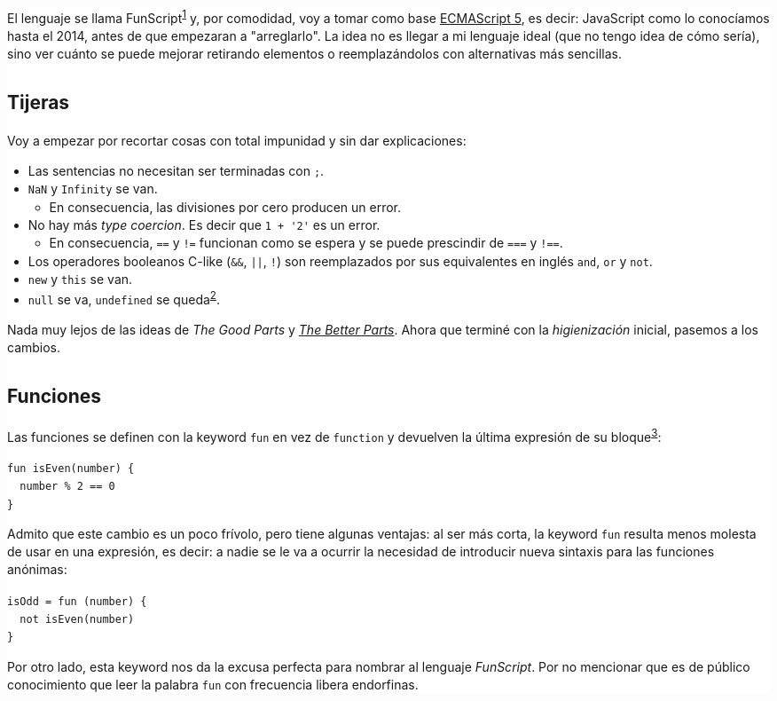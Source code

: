 </div>

El lenguaje se llama FunScript<sup><a id="fnr.1" class="footref" href="#fn.1" role="doc-backlink">1</a></sup> y, por comodidad, voy a tomar como base [ECMAScript 5](https://www.w3schools.com/js/js_versions.asp), es decir: JavaScript
como lo conocíamos hasta el 2014, antes de que empezaran a "arreglarlo". La idea no es llegar a mi lenguaje ideal
(que no tengo idea de cómo sería), sino ver cuánto se puede mejorar retirando elementos o reemplazándolos con alternativas más sencillas.


## Tijeras

Voy a empezar por recortar cosas con total impunidad y sin dar explicaciones:

-   Las sentencias no necesitan ser terminadas con `;`.
-   `NaN` y `Infinity` se van.
    -   En consecuencia, las divisiones por cero producen un error.
-   No hay más *type coercion*. Es decir que `1 + '2'` es un error.
    -   En consecuencia, `==` y `!=` funcionan como se espera y se puede prescindir de `===` y `!==`.
-   Los operadores booleanos C-like (`&&`, `||`, `!`) son reemplazados por sus equivalentes en inglés `and`, `or` y `not`.
-   `new` y `this` se van.
-   `null` se va, `undefined` se queda<sup><a id="fnr.2" class="footref" href="#fn.2" role="doc-backlink">2</a></sup>.

Nada muy lejos de las ideas de *The Good Parts* y [*The Better Parts*](https://es.slideshare.net/JSFestUA/js-fest-2018-douglas-crockford-the-better-parts). Ahora que terminé con la *higienización* inicial, pasemos
a los cambios.


## Funciones

Las funciones se definen con la keyword `fun` en vez de `function` y devuelven la última expresión
de su bloque<sup><a id="fnr.3" class="footref" href="#fn.3" role="doc-backlink">3</a></sup>:

    fun isEven(number) {
      number % 2 == 0
    }

Admito que este cambio es un poco frívolo, pero tiene algunas ventajas: al ser más corta, la keyword `fun`
resulta menos molesta de usar en una expresión, es decir: a nadie se le va a ocurrir la necesidad de introducir
nueva sintaxis para las funciones anónimas:

    isOdd = fun (number) {
      not isEven(number)
    }

Por otro lado, esta keyword nos da la excusa perfecta para nombrar al lenguaje *FunScript*.
Por no mencionar que es de público conocimiento que leer la palabra `fun` con frecuencia libera endorfinas.
